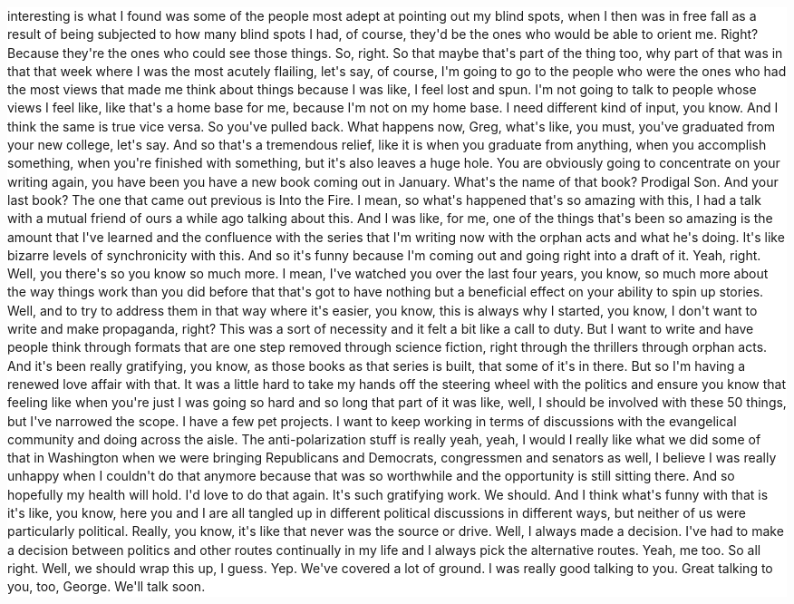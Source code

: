 interesting is what I found was some of the people most adept at pointing out my blind spots, when I then was in free fall as a result of being subjected to how many blind spots I had, of course, they'd be the ones who would be able to orient me. Right? Because they're the ones who could see those things. So, right. So that maybe that's part of the thing too, why part of that was in that that week where I was the most acutely flailing, let's say, of course, I'm going to go to the people who were the ones who had the most views that made me think about things because I was like, I feel lost and spun. I'm not going to talk to people whose views I feel like, like that's a home base for me, because I'm not on my home base. I need different kind of input, you know. And I think the same is true vice versa. So you've pulled back. What happens now, Greg, what's like, you must, you've graduated from your new college, let's say. And so that's a tremendous relief, like it is when you graduate from anything, when you accomplish something, when you're finished with something, but it's also leaves a huge hole. You are obviously going to concentrate on your writing again, you have been you have a new book coming out in January. What's the name of that book? Prodigal Son. And your last book? The one that came out previous is Into the Fire. I mean, so what's happened that's so amazing with this, I had a talk with a mutual friend of ours a while ago talking about this. And I was like, for me, one of the things that's been so amazing is the amount that I've learned and the confluence with the series that I'm writing now with the orphan acts and what he's doing. It's like bizarre levels of synchronicity with this. And so it's funny because I'm coming out and going right into a draft of it. Yeah, right. Well, you there's so you know so much more. I mean, I've watched you over the last four years, you know, so much more about the way things work than you did before that that's got to have nothing but a beneficial effect on your ability to spin up stories. Well, and to try to address them in that way where it's easier, you know, this is always why I started, you know, I don't want to write and make propaganda, right? This was a sort of necessity and it felt a bit like a call to duty. But I want to write and have people think through formats that are one step removed through science fiction, right through the thrillers through orphan acts. And it's been really gratifying, you know, as those books as that series is built, that some of it's in there. But so I'm having a renewed love affair with that. It was a little hard to take my hands off the steering wheel with the politics and ensure you know that feeling like when you're just I was going so hard and so long that part of it was like, well, I should be involved with these 50 things, but I've narrowed the scope. I have a few pet projects. I want to keep working in terms of discussions with the evangelical community and doing across the aisle. The anti-polarization stuff is really yeah, yeah, I would I really like what we did some of that in Washington when we were bringing Republicans and Democrats, congressmen and senators as well, I believe I was really unhappy when I couldn't do that anymore because that was so worthwhile and the opportunity is still sitting there. And so hopefully my health will hold. I'd love to do that again. It's such gratifying work. We should. And I think what's funny with that is it's like, you know, here you and I are all tangled up in different political discussions in different ways, but neither of us were particularly political. Really, you know, it's like that never was the source or drive. Well, I always made a decision. I've had to make a decision between politics and other routes continually in my life and I always pick the alternative routes. Yeah, me too. So all right. Well, we should wrap this up, I guess. Yep. We've covered a lot of ground. I was really good talking to you. Great talking to you, too, George. We'll talk soon.